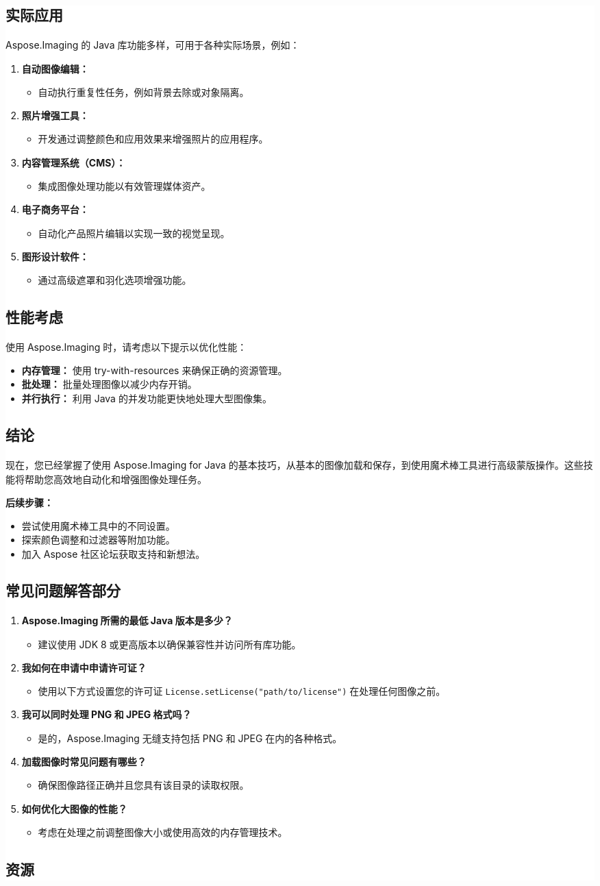 ## 实际应用

Aspose.Imaging 的 Java 库功能多样，可用于各种实际场景，例如：

1. **自动图像编辑：**
   - 自动执行重复性任务，例如背景去除或对象隔离。
   
2. **照片增强工具：**
   - 开发通过调整颜色和应用效果来增强照片的应用程序。

3. **内容管理系统（CMS）：**
   - 集成图像处理功能以有效管理媒体资产。

4. **电子商务平台：**
   - 自动化产品照片编辑以实现一致的视觉呈现。

5. **图形设计软件：**
   - 通过高级遮罩和羽化选项增强功能。

## 性能考虑

使用 Aspose.Imaging 时，请考虑以下提示以优化性能：

- **内存管理：** 使用 try-with-resources 来确保正确的资源管理。
- **批处理：** 批量处理图像以减少内存开销。
- **并行执行：** 利用 Java 的并发功能更快地处理大型图像集。

## 结论

现在，您已经掌握了使用 Aspose.Imaging for Java 的基本技巧，从基本的图像加载和保存，到使用魔术棒工具进行高级蒙版操作。这些技能将帮助您高效地自动化和增强图像处理任务。

**后续步骤：**
- 尝试使用魔术棒工具中的不同设置。
- 探索颜色调整和过滤器等附加功能。
- 加入 Aspose 社区论坛获取支持和新想法。

## 常见问题解答部分

1. **Aspose.Imaging 所需的最低 Java 版本是多少？**
   - 建议使用 JDK 8 或更高版本以确保兼容性并访问所有库功能。

2. **我如何在申请中申请许可证？**
   - 使用以下方式设置您的许可证 `License.setLicense("path/to/license")` 在处理任何图像之前。

3. **我可以同时处理 PNG 和 JPEG 格式吗？**
   - 是的，Aspose.Imaging 无缝支持包括 PNG 和 JPEG 在内的各种格式。

4. **加载图像时常见问题有哪些？**
   - 确保图像路径正确并且您具有该目录的读取权限。

5. **如何优化大图像的性能？**
   - 考虑在处理之前调整图像大小或使用高效的内存管理技术。

## 资源
